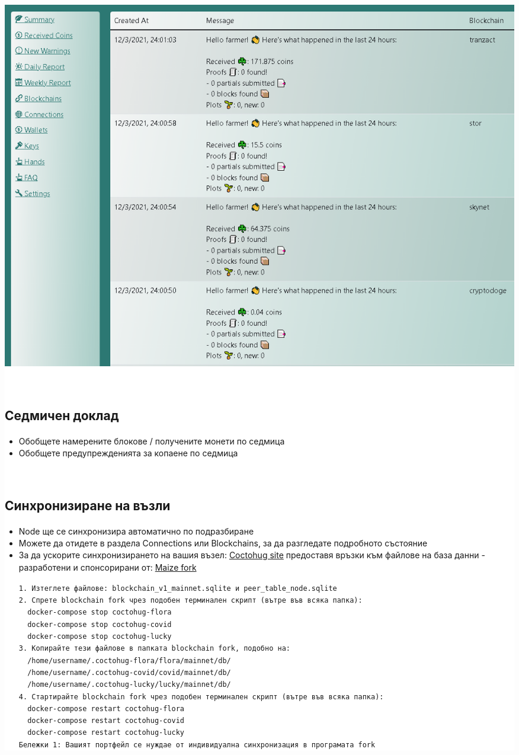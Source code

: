 ![English](../../images/daily_report-min.png)


<p id="cch-weekly_report">&nbsp;</p>

## Седмичен доклад
- Обобщете намерените блокове / получените монети по седмица
- Обобщете предупрежденията за копаене по седмица

<p id="cch-node_sync">&nbsp;</p>

## Синхронизиране на възли
- Node ще се синхронизира автоматично по подразбиране
- Можете да отидете в раздела Connections или Blockchains, за да разгледате подробното състояние
- За да ускорите синхронизирането на вашия възел: [Coctohug site](https://www.coctohug.xyz/#dbFilesAndOpenSources) предоставя връзки към файлове на база данни - разработени и спонсорирани от: [Maize fork](https://chiaforksblockchain.com/)
  ```
  1. Изтеглете файлове: blockchain_v1_mainnet.sqlite и peer_table_node.sqlite
  2. Спрете blockchain fork чрез подобен терминален скрипт (вътре във всяка папка):
    docker-compose stop coctohug-flora
    docker-compose stop coctohug-covid
    docker-compose stop coctohug-lucky
  3. Копирайте тези файлове в папката blockchain fork, подобно на:
    /home/username/.coctohug-flora/flora/mainnet/db/
    /home/username/.coctohug-covid/covid/mainnet/db/
    /home/username/.coctohug-lucky/lucky/mainnet/db/
  4. Стартирайте blockchain fork чрез подобен терминален скрипт (вътре във всяка папка):
    docker-compose restart coctohug-flora
    docker-compose restart coctohug-covid
    docker-compose restart coctohug-lucky
  Бележки 1: Вашият портфейл се нуждае от индивидуална синхронизация в програмата fork
  ```